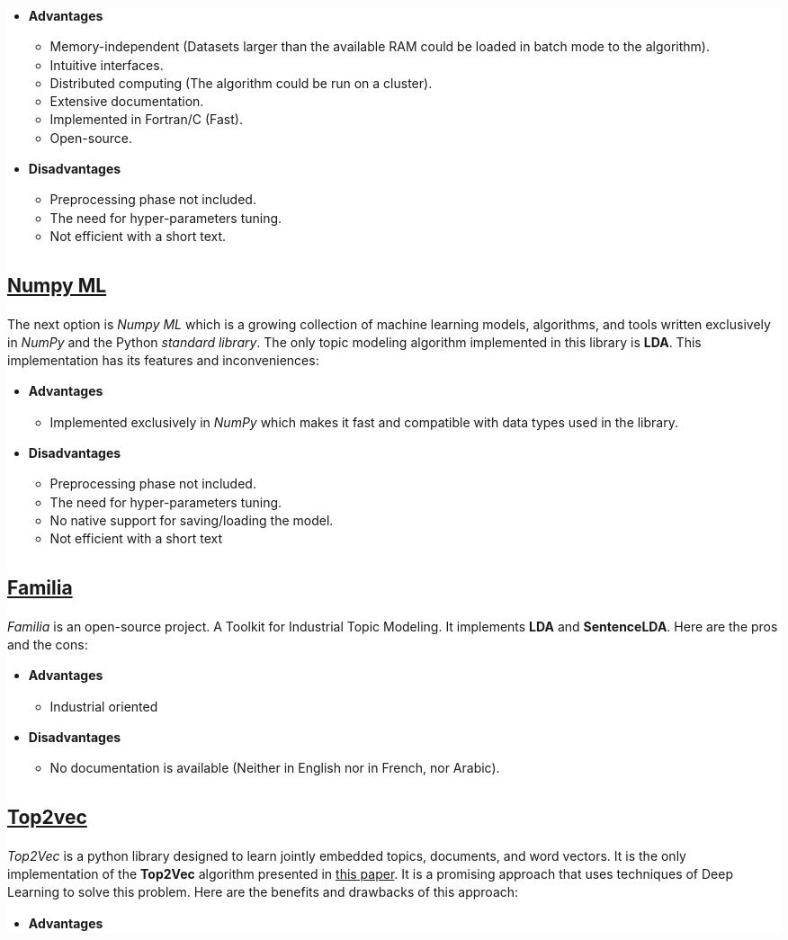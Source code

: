 + **Advantages**

  + Memory-independent (Datasets larger than the available RAM could be loaded in batch mode to the algorithm).
  + Intuitive interfaces.
  + Distributed computing (The algorithm could be run on a cluster).
  + Extensive documentation.
  + Implemented in Fortran/C (Fast).
  + Open-source.

+ **Disadvantages**

  + Preprocessing phase not included.
  + The need for hyper-parameters tuning.
  + Not efficient with a short text.

## [Numpy ML](https://numpy-ml.readthedocs.io/en/latest/)

The next option is *Numpy ML* which is a growing collection of machine learning models, algorithms, and tools written exclusively in *NumPy* and the Python *standard library*. The only topic modeling algorithm implemented in this library is **LDA**. This implementation has its features and inconveniences:

+ **Advantages**

  + Implemented exclusively in *NumPy* which makes it fast and compatible with data types used in the library.

+ **Disadvantages**

  + Preprocessing phase not included.
  + The need for hyper-parameters tuning.
  + No native support for saving/loading the model.
  + Not efficient with a short text

## [Familia](https://github.com/baidu/Familia)

*Familia* is an open-source project. A Toolkit for Industrial Topic Modeling. It implements **LDA** and **SentenceLDA**. Here are the pros and the cons:

+ **Advantages**

    + Industrial oriented

+ **Disadvantages**

    + No documentation is available (Neither in English nor in French, nor Arabic).

## [Top2vec](https://top2vec.readthedocs.io/en/latest/)

*Top2Vec* is a python library designed to learn jointly embedded topics, documents, and word vectors. It is the only implementation of the **Top2Vec** algorithm presented in [this paper](https://arxiv.org/abs/2008.09470). It is a promising approach that uses techniques of Deep Learning to solve this problem. Here are the benefits and drawbacks of this approach:

+ **Advantages**
